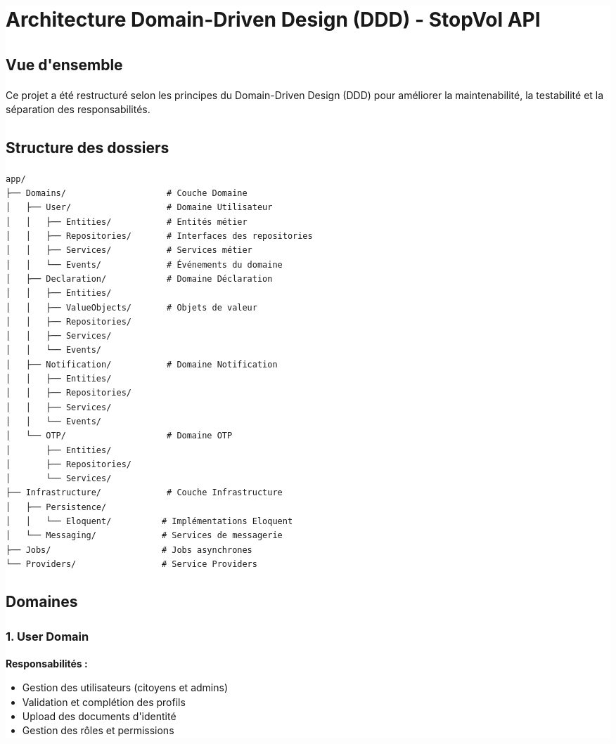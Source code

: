 # Architecture Domain-Driven Design (DDD) - StopVol API

## Vue d'ensemble

Ce projet a été restructuré selon les principes du Domain-Driven Design (DDD) pour améliorer la maintenabilité, la testabilité et la séparation des responsabilités.

## Structure des dossiers

```
app/
├── Domains/                    # Couche Domaine
│   ├── User/                   # Domaine Utilisateur
│   │   ├── Entities/           # Entités métier
│   │   ├── Repositories/       # Interfaces des repositories
│   │   ├── Services/           # Services métier
│   │   └── Events/             # Événements du domaine
│   ├── Declaration/            # Domaine Déclaration
│   │   ├── Entities/
│   │   ├── ValueObjects/       # Objets de valeur
│   │   ├── Repositories/
│   │   ├── Services/
│   │   └── Events/
│   ├── Notification/           # Domaine Notification
│   │   ├── Entities/
│   │   ├── Repositories/
│   │   ├── Services/
│   │   └── Events/
│   └── OTP/                    # Domaine OTP
│       ├── Entities/
│       ├── Repositories/
│       └── Services/
├── Infrastructure/             # Couche Infrastructure
│   ├── Persistence/
│   │   └── Eloquent/          # Implémentations Eloquent
│   └── Messaging/             # Services de messagerie
├── Jobs/                      # Jobs asynchrones
└── Providers/                 # Service Providers
```

## Domaines

### 1. User Domain
**Responsabilités :**
- Gestion des utilisateurs (citoyens et admins)
- Validation et complétion des profils
- Upload des documents d'identité
- Gestion des rôles et permissions

